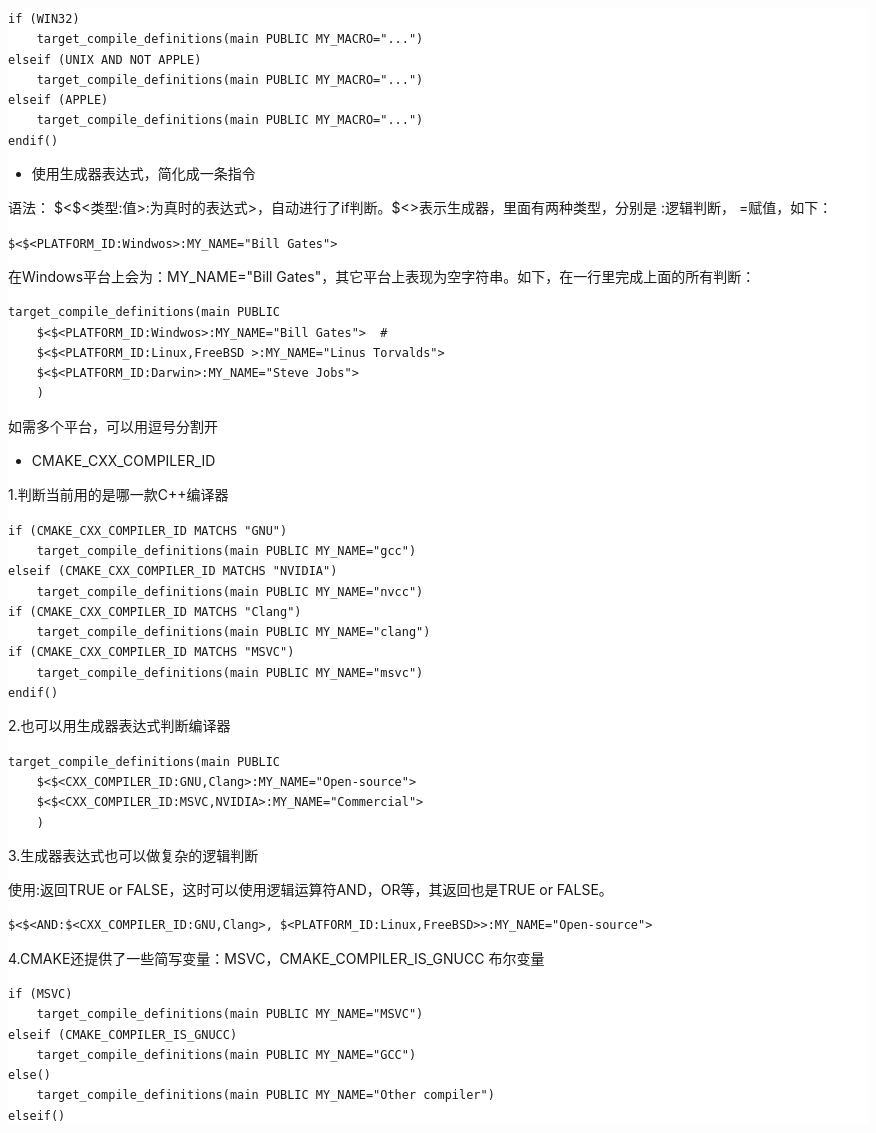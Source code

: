 	if (WIN32)
		target_compile_definitions(main PUBLIC MY_MACRO="...")
	elseif (UNIX AND NOT APPLE)
		target_compile_definitions(main PUBLIC MY_MACRO="...")
	elseif (APPLE)
		target_compile_definitions(main PUBLIC MY_MACRO="...")
	endif()
		

- 使用生成器表达式，简化成一条指令

语法： \$<\$<类型:值>:为真时的表达式>，自动进行了if判断。$<>表示生成器，里面有两种类型，分别是 :逻辑判断， =赋值，如下：

	$<$<PLATFORM_ID:Windwos>:MY_NAME="Bill Gates">
	
在Windows平台上会为：MY_NAME="Bill Gates"，其它平台上表现为空字符串。如下，在一行里完成上面的所有判断：
	
	target_compile_definitions(main PUBLIC
		$<$<PLATFORM_ID:Windwos>:MY_NAME="Bill Gates">	#
		$<$<PLATFORM_ID:Linux,FreeBSD >:MY_NAME="Linus Torvalds">
		$<$<PLATFORM_ID:Darwin>:MY_NAME="Steve Jobs">
		)

如需多个平台，可以用逗号分割开


- CMAKE_CXX_COMPILER_ID

1.判断当前用的是哪一款C++编译器

	if (CMAKE_CXX_COMPILER_ID MATCHS "GNU")
		target_compile_definitions(main PUBLIC MY_NAME="gcc")
	elseif (CMAKE_CXX_COMPILER_ID MATCHS "NVIDIA")
		target_compile_definitions(main PUBLIC MY_NAME="nvcc")
	if (CMAKE_CXX_COMPILER_ID MATCHS "Clang")
		target_compile_definitions(main PUBLIC MY_NAME="clang")
	if (CMAKE_CXX_COMPILER_ID MATCHS "MSVC")
		target_compile_definitions(main PUBLIC MY_NAME="msvc")
	endif()

2.也可以用生成器表达式判断编译器
	
	target_compile_definitions(main PUBLIC
		$<$<CXX_COMPILER_ID:GNU,Clang>:MY_NAME="Open-source">			
		$<$<CXX_COMPILER_ID:MSVC,NVIDIA>:MY_NAME="Commercial">			
		)

3.生成器表达式也可以做复杂的逻辑判断

使用:返回TRUE or FALSE，这时可以使用逻辑运算符AND，OR等，其返回也是TRUE or FALSE。	

	$<$<AND:$<CXX_COMPILER_ID:GNU,Clang>, $<PLATFORM_ID:Linux,FreeBSD>>:MY_NAME="Open-source">

4.CMAKE还提供了一些简写变量：MSVC，CMAKE_COMPILER_IS_GNUCC 布尔变量

	if (MSVC)
		target_compile_definitions(main PUBLIC MY_NAME="MSVC")
	elseif (CMAKE_COMPILER_IS_GNUCC)
		target_compile_definitions(main PUBLIC MY_NAME="GCC")
	else()
		target_compile_definitions(main PUBLIC MY_NAME="Other compiler")
	elseif()
